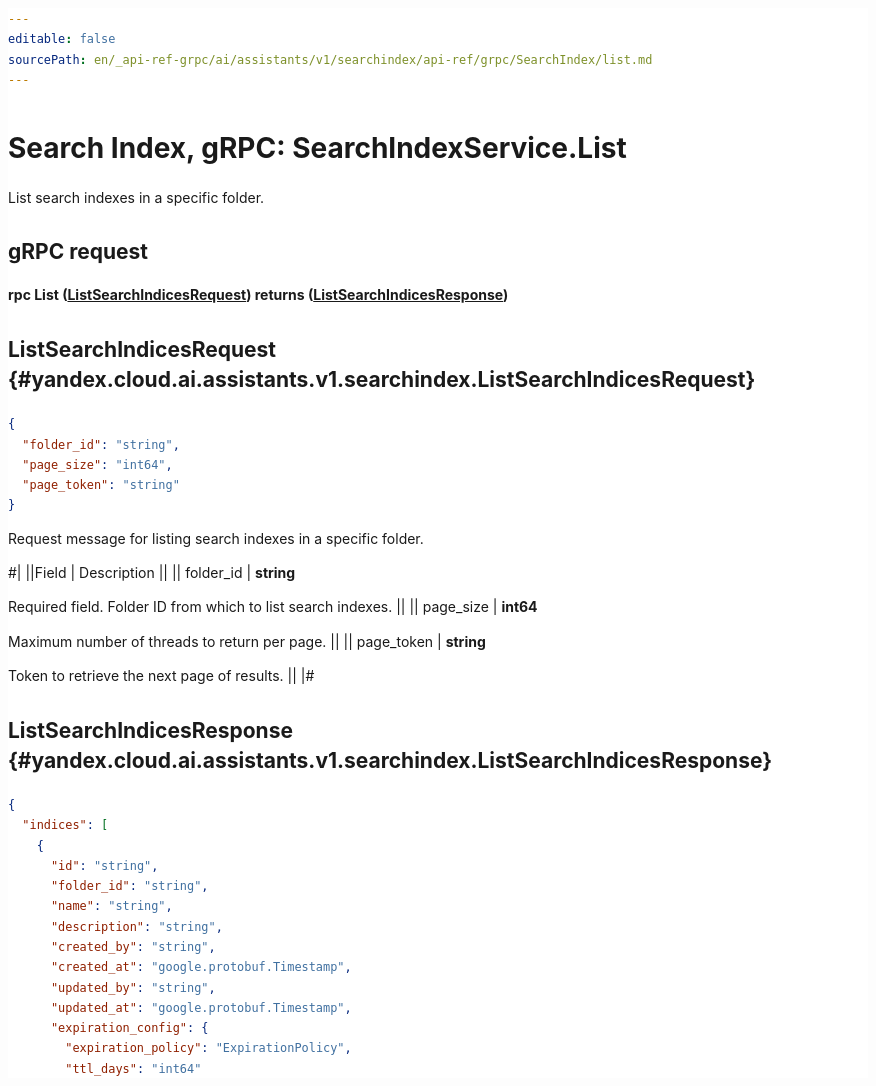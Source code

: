 ```yaml
---
editable: false
sourcePath: en/_api-ref-grpc/ai/assistants/v1/searchindex/api-ref/grpc/SearchIndex/list.md
---
```


# Search Index, gRPC: SearchIndexService.List

List search indexes in a specific folder.

## gRPC request

**rpc List ([ListSearchIndicesRequest](#yandex.cloud.ai.assistants.v1.searchindex.ListSearchIndicesRequest)) returns ([ListSearchIndicesResponse](#yandex.cloud.ai.assistants.v1.searchindex.ListSearchIndicesResponse))**

## ListSearchIndicesRequest {#yandex.cloud.ai.assistants.v1.searchindex.ListSearchIndicesRequest}

```json
{
  "folder_id": "string",
  "page_size": "int64",
  "page_token": "string"
}
```

Request message for listing search indexes in a specific folder.

#|
||Field | Description ||
|| folder_id | **string**

Required field. Folder ID from which to list search indexes. ||
|| page_size | **int64**

Maximum number of threads to return per page. ||
|| page_token | **string**

Token to retrieve the next page of results. ||
|#

## ListSearchIndicesResponse {#yandex.cloud.ai.assistants.v1.searchindex.ListSearchIndicesResponse}

```json
{
  "indices": [
    {
      "id": "string",
      "folder_id": "string",
      "name": "string",
      "description": "string",
      "created_by": "string",
      "created_at": "google.protobuf.Timestamp",
      "updated_by": "string",
      "updated_at": "google.protobuf.Timestamp",
      "expiration_config": {
        "expiration_policy": "ExpirationPolicy",
        "ttl_days": "int64"
```